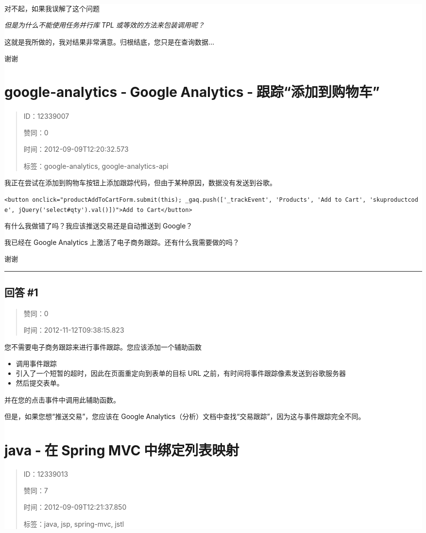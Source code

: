对不起，如果我误解了这个问题

*但是为什么不能使用任务并行库 TPL 或等效的方法来包装调用呢？*

这就是我所做的，我对结果非常满意。归根结底，您只是在查询数据...

谢谢

# google-analytics - Google Analytics - 跟踪“添加到购物车”

> ID：12339007
> 
> 赞同：0
> 
> 时间：2012-09-09T12:20:32.573
> 
> 标签：google-analytics, google-analytics-api

我正在尝试在添加到购物车按钮上添加跟踪代码，但由于某种原因，数据没有发送到谷歌。

```
<button onclick="productAddToCartForm.submit(this); _gaq.push(['_trackEvent', 'Products', 'Add to Cart', 'skuproductcode', jQuery('select#qty').val()])">Add to Cart</button> 
```

有什么我做错了吗？我应该推送交易还是自动推送到 Google？

我已经在 Google Analytics 上激活了电子商务跟踪。还有什么我需要做的吗？

谢谢

* * *

## 回答 #1

> 赞同：0
> 
> 时间：2012-11-12T09:38:15.823

您不需要电子商务跟踪来进行事件跟踪。您应该添加一个辅助函数

*   调用事件跟踪
*   引入了一个短暂的超时，因此在页面重定向到表单的目标 URL 之前，有时间将事件跟踪像素发送到谷歌服务器
*   然后提交表单。

并在您的点击事件中调用此辅助函数。

但是，如果您想“推送交易”，您应该在 Google Analytics（分析）文档中查找“交易跟踪”，因为这与事件跟踪完全不同。

# java - 在 Spring MVC 中绑定列表映射

> ID：12339013
> 
> 赞同：7
> 
> 时间：2012-09-09T12:21:37.850
> 
> 标签：java, jsp, spring-mvc, jstl
